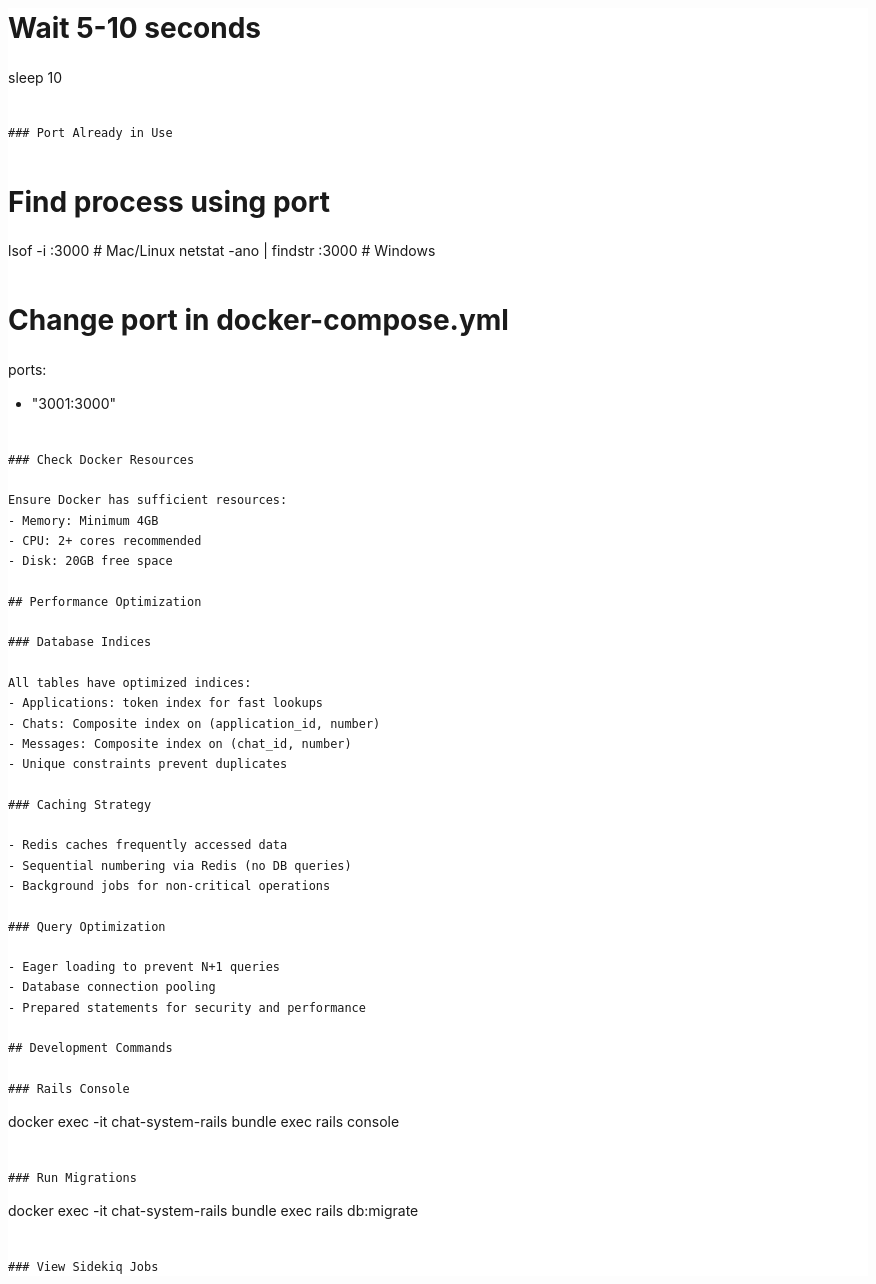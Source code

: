 # Wait 5-10 seconds
sleep 10
```

### Port Already in Use

```
# Find process using port
lsof -i :3000  # Mac/Linux
netstat -ano | findstr :3000  # Windows

# Change port in docker-compose.yml
ports:
  - "3001:3000"
```

### Check Docker Resources

Ensure Docker has sufficient resources:
- Memory: Minimum 4GB
- CPU: 2+ cores recommended
- Disk: 20GB free space

## Performance Optimization

### Database Indices

All tables have optimized indices:
- Applications: token index for fast lookups
- Chats: Composite index on (application_id, number)
- Messages: Composite index on (chat_id, number)
- Unique constraints prevent duplicates

### Caching Strategy

- Redis caches frequently accessed data
- Sequential numbering via Redis (no DB queries)
- Background jobs for non-critical operations

### Query Optimization

- Eager loading to prevent N+1 queries
- Database connection pooling
- Prepared statements for security and performance

## Development Commands

### Rails Console

```
docker exec -it chat-system-rails bundle exec rails console
```

### Run Migrations

```
docker exec -it chat-system-rails bundle exec rails db:migrate
```

### View Sidekiq Jobs

```
